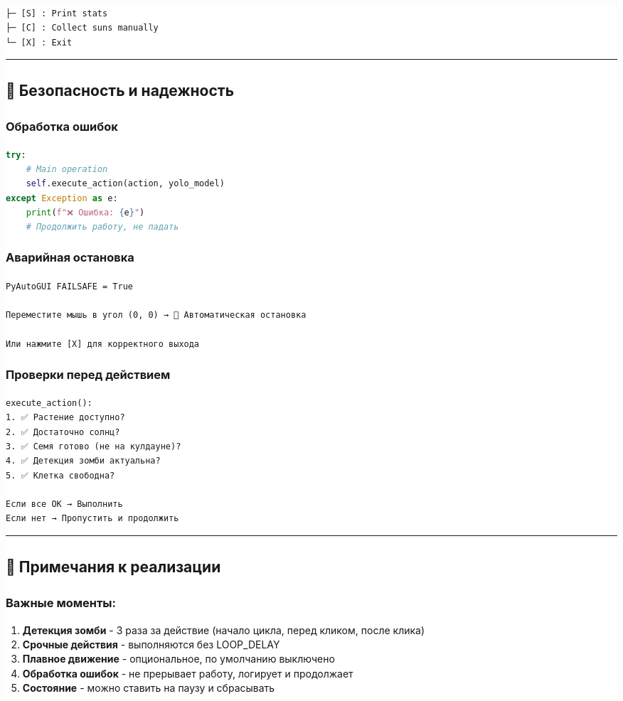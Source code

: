 ```
├─ [S] : Print stats
├─ [C] : Collect suns manually
└─ [X] : Exit
```

---

## 🔐 Безопасность и надежность

### Обработка ошибок

```python
try:
    # Main operation
    self.execute_action(action, yolo_model)
except Exception as e:
    print(f"❌ Ошибка: {e}")
    # Продолжить работу, не падать
```

### Аварийная остановка

```
PyAutoGUI FAILSAFE = True

Переместите мышь в угол (0, 0) → 🛑 Автоматическая остановка

Или нажмите [X] для корректного выхода
```

### Проверки перед действием

```
execute_action():
1. ✅ Растение доступно?
2. ✅ Достаточно солнц?
3. ✅ Семя готово (не на кулдауне)?
4. ✅ Детекция зомби актуальна?
5. ✅ Клетка свободна?

Если все OK → Выполнить
Если нет → Пропустить и продолжить
```

---

## 📝 Примечания к реализации

### Важные моменты:

1. **Детекция зомби** - 3 раза за действие (начало цикла, перед кликом, после клика)
2. **Срочные действия** - выполняются без LOOP_DELAY
3. **Плавное движение** - опциональное, по умолчанию выключено
4. **Обработка ошибок** - не прерывает работу, логирует и продолжает
5. **Состояние** - можно ставить на паузу и сбрасывать
